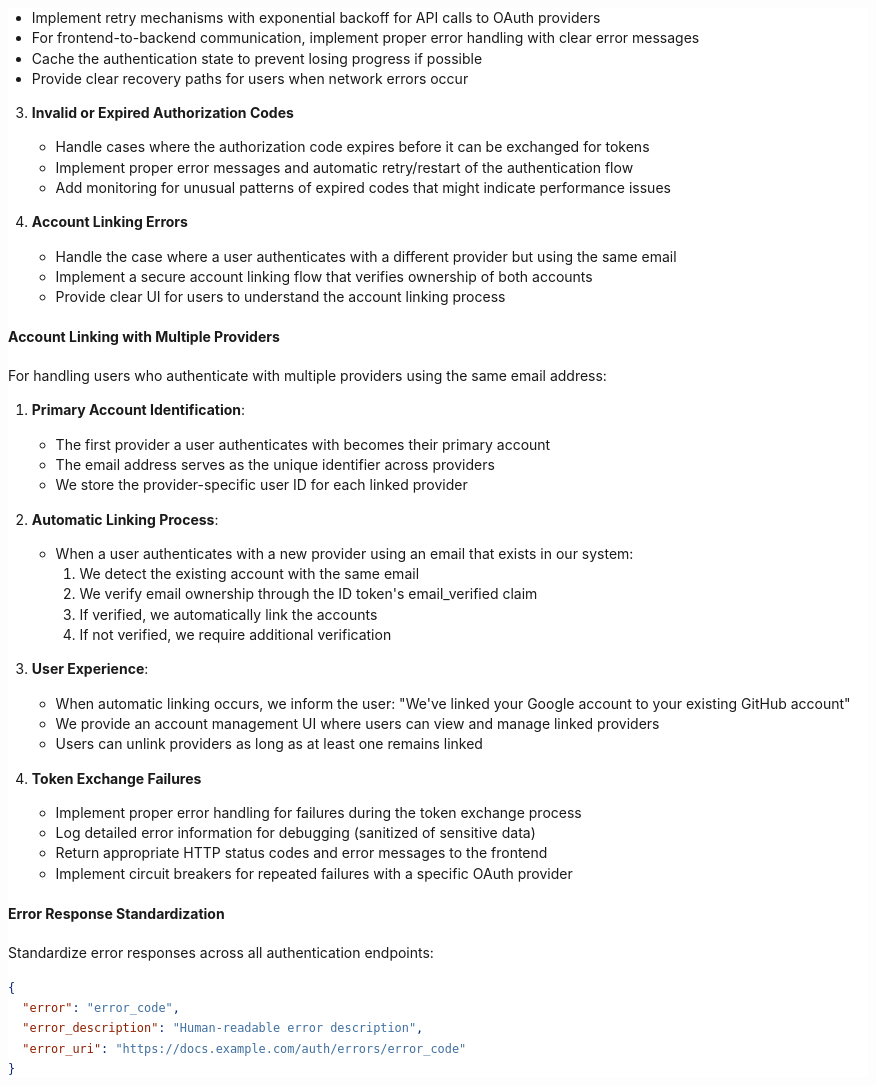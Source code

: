    - Implement retry mechanisms with exponential backoff for API calls to OAuth providers
   - For frontend-to-backend communication, implement proper error handling with clear error messages
   - Cache the authentication state to prevent losing progress if possible
   - Provide clear recovery paths for users when network errors occur

3. **Invalid or Expired Authorization Codes**

   - Handle cases where the authorization code expires before it can be exchanged for tokens
   - Implement proper error messages and automatic retry/restart of the authentication flow
   - Add monitoring for unusual patterns of expired codes that might indicate performance issues

4. **Account Linking Errors**

   - Handle the case where a user authenticates with a different provider but using the same email
   - Implement a secure account linking flow that verifies ownership of both accounts
   - Provide clear UI for users to understand the account linking process

#### Account Linking with Multiple Providers

For handling users who authenticate with multiple providers using the same email address:

1. **Primary Account Identification**:

   - The first provider a user authenticates with becomes their primary account
   - The email address serves as the unique identifier across providers
   - We store the provider-specific user ID for each linked provider

2. **Automatic Linking Process**:

   - When a user authenticates with a new provider using an email that exists in our system:
     1. We detect the existing account with the same email
     2. We verify email ownership through the ID token's email_verified claim
     3. If verified, we automatically link the accounts
     4. If not verified, we require additional verification

3. **User Experience**:

   - When automatic linking occurs, we inform the user: "We've linked your Google account to your existing GitHub account"
   - We provide an account management UI where users can view and manage linked providers
   - Users can unlink providers as long as at least one remains linked

4. **Token Exchange Failures**
   - Implement proper error handling for failures during the token exchange process
   - Log detailed error information for debugging (sanitized of sensitive data)
   - Return appropriate HTTP status codes and error messages to the frontend
   - Implement circuit breakers for repeated failures with a specific OAuth provider

#### Error Response Standardization

Standardize error responses across all authentication endpoints:

```json
{
  "error": "error_code",
  "error_description": "Human-readable error description",
  "error_uri": "https://docs.example.com/auth/errors/error_code"
}
```
